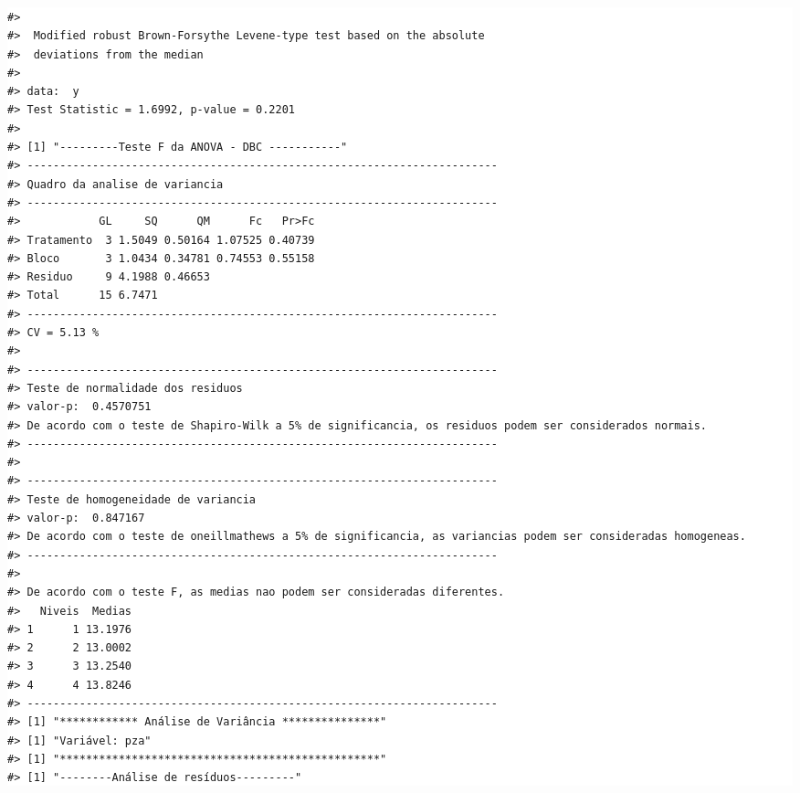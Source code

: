     #> 
    #>  Modified robust Brown-Forsythe Levene-type test based on the absolute
    #>  deviations from the median
    #> 
    #> data:  y
    #> Test Statistic = 1.6992, p-value = 0.2201
    #> 
    #> [1] "---------Teste F da ANOVA - DBC -----------"
    #> ------------------------------------------------------------------------
    #> Quadro da analise de variancia
    #> ------------------------------------------------------------------------
    #>            GL     SQ      QM      Fc   Pr>Fc
    #> Tratamento  3 1.5049 0.50164 1.07525 0.40739
    #> Bloco       3 1.0434 0.34781 0.74553 0.55158
    #> Residuo     9 4.1988 0.46653                
    #> Total      15 6.7471                        
    #> ------------------------------------------------------------------------
    #> CV = 5.13 %
    #> 
    #> ------------------------------------------------------------------------
    #> Teste de normalidade dos residuos 
    #> valor-p:  0.4570751 
    #> De acordo com o teste de Shapiro-Wilk a 5% de significancia, os residuos podem ser considerados normais.
    #> ------------------------------------------------------------------------
    #> 
    #> ------------------------------------------------------------------------
    #> Teste de homogeneidade de variancia 
    #> valor-p:  0.847167 
    #> De acordo com o teste de oneillmathews a 5% de significancia, as variancias podem ser consideradas homogeneas.
    #> ------------------------------------------------------------------------
    #> 
    #> De acordo com o teste F, as medias nao podem ser consideradas diferentes.
    #>   Niveis  Medias
    #> 1      1 13.1976
    #> 2      2 13.0002
    #> 3      3 13.2540
    #> 4      4 13.8246
    #> ------------------------------------------------------------------------
    #> [1] "************ Análise de Variância ***************"
    #> [1] "Variável: pza"
    #> [1] "*************************************************"
    #> [1] "--------Análise de resíduos---------"
